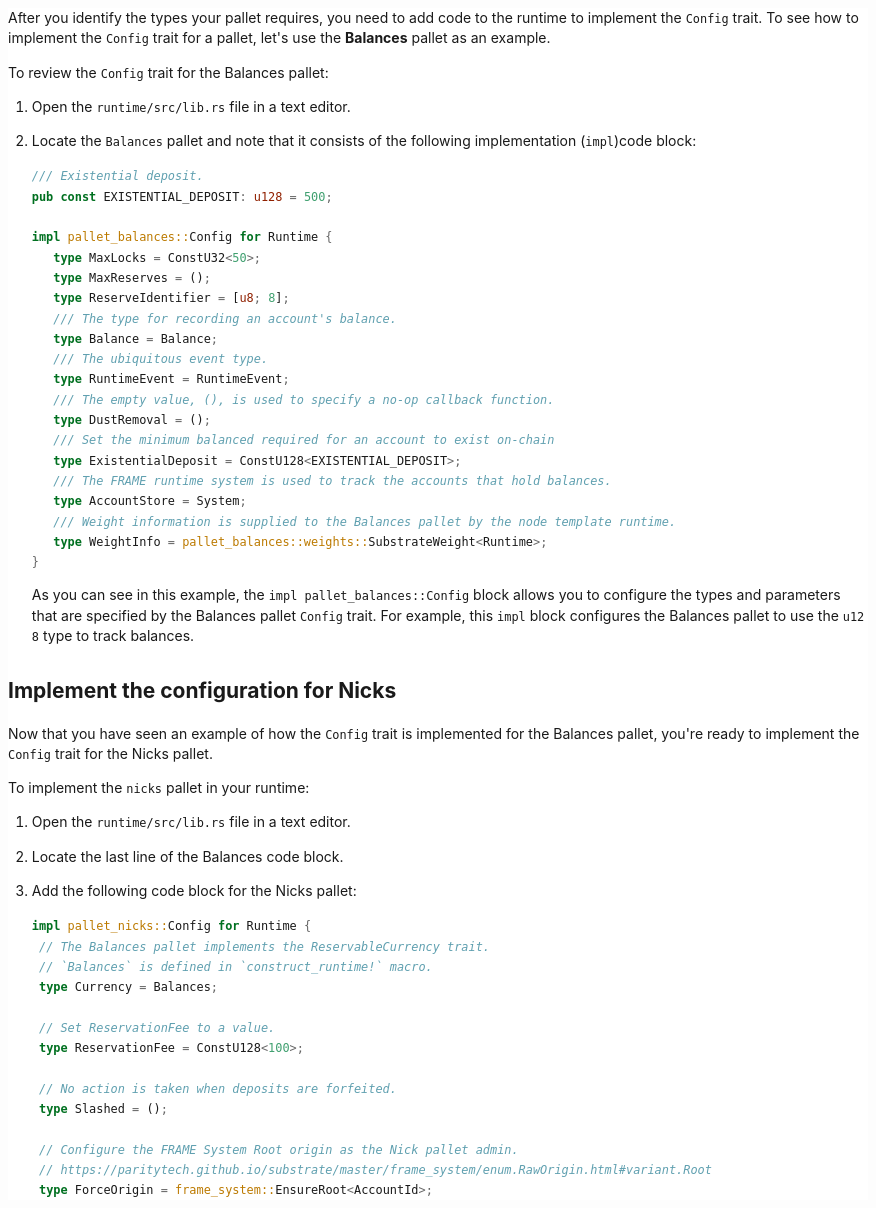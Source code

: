 After you identify the types your pallet requires, you need to add code to the runtime to implement the `Config` trait.
To see how to implement the `Config` trait for a pallet, let's use the **Balances** pallet as an example.

To review the `Config` trait for the Balances pallet:

1. Open the `runtime/src/lib.rs` file in a text editor.

1. Locate the `Balances` pallet and note that it consists of the following implementation (`impl`)code block:

   ```rust
   /// Existential deposit.
   pub const EXISTENTIAL_DEPOSIT: u128 = 500;
   
   impl pallet_balances::Config for Runtime {
      type MaxLocks = ConstU32<50>;
      type MaxReserves = ();
      type ReserveIdentifier = [u8; 8];
      /// The type for recording an account's balance.
      type Balance = Balance;
      /// The ubiquitous event type.
      type RuntimeEvent = RuntimeEvent;
      /// The empty value, (), is used to specify a no-op callback function.
      type DustRemoval = ();
      /// Set the minimum balanced required for an account to exist on-chain
      type ExistentialDeposit = ConstU128<EXISTENTIAL_DEPOSIT>;
      /// The FRAME runtime system is used to track the accounts that hold balances.
      type AccountStore = System;
      /// Weight information is supplied to the Balances pallet by the node template runtime.
      type WeightInfo = pallet_balances::weights::SubstrateWeight<Runtime>;
   }
   ```

   As you can see in this example, the `impl pallet_balances::Config` block allows you to configure the types and parameters that are specified by the Balances pallet `Config` trait.
   For example, this `impl` block configures the Balances pallet to use the `u128` type to track balances.

## Implement the configuration for Nicks

Now that you have seen an example of how the `Config` trait is implemented for the Balances pallet, you're ready to implement the `Config` trait for the Nicks pallet.

To implement the `nicks` pallet in your runtime:

1. Open the `runtime/src/lib.rs` file in a text editor.

1. Locate the last line of the Balances code block.

1. Add the following code block for the Nicks pallet:

   ```rust
   impl pallet_nicks::Config for Runtime {
    // The Balances pallet implements the ReservableCurrency trait.
    // `Balances` is defined in `construct_runtime!` macro.
    type Currency = Balances;

    // Set ReservationFee to a value.
    type ReservationFee = ConstU128<100>;

    // No action is taken when deposits are forfeited.
    type Slashed = ();

    // Configure the FRAME System Root origin as the Nick pallet admin.
    // https://paritytech.github.io/substrate/master/frame_system/enum.RawOrigin.html#variant.Root
    type ForceOrigin = frame_system::EnsureRoot<AccountId>;
   ```